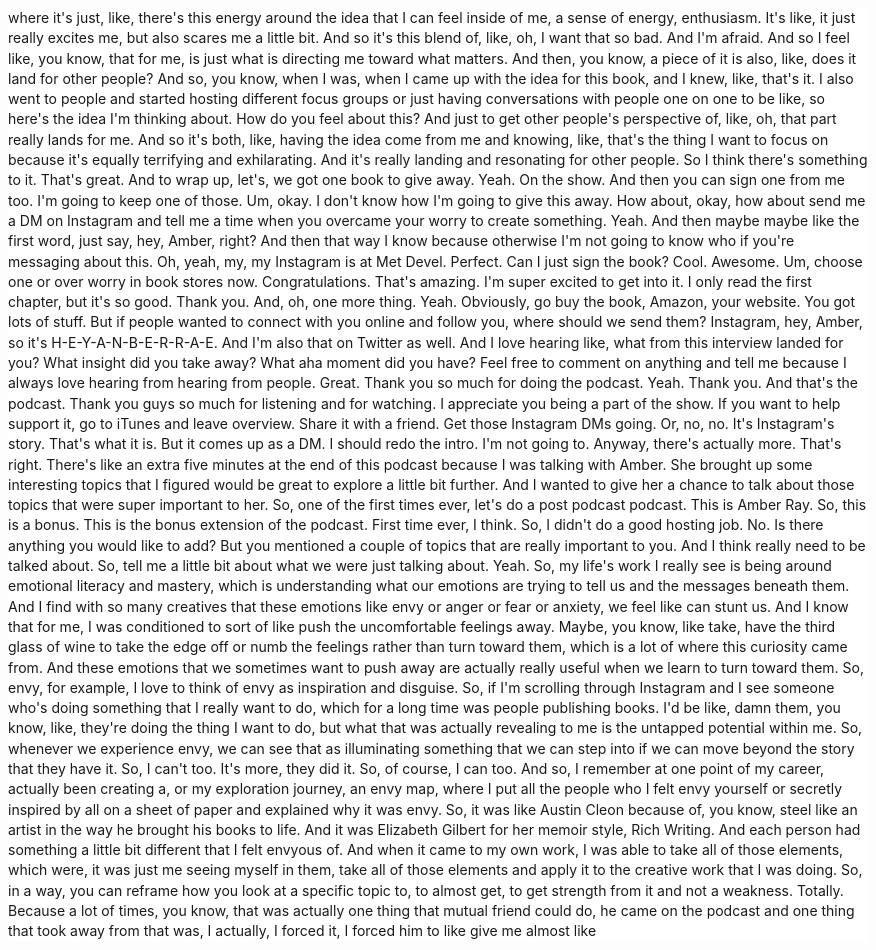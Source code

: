 where it's just, like, there's this energy around the idea that I can feel inside of me, a sense of energy, enthusiasm. It's like, it just really excites me, but also scares me a little bit. And so it's this blend of, like, oh, I want that so bad. And I'm afraid. And so I feel like, you know, that for me, is just what is directing me toward what matters. And then, you know, a piece of it is also, like, does it land for other people? And so, you know, when I was, when I came up with the idea for this book, and I knew, like, that's it. I also went to people and started hosting different focus groups or just having conversations with people one on one to be like, so here's the idea I'm thinking about. How do you feel about this? And just to get other people's perspective of, like, oh, that part really lands for me. And so it's both, like, having the idea come from me and knowing, like, that's the thing I want to focus on because it's equally terrifying and exhilarating. And it's really landing and resonating for other people. So I think there's something to it. That's great. And to wrap up, let's, we got one book to give away. Yeah. On the show. And then you can sign one from me too. I'm going to keep one of those. Um, okay. I don't know how I'm going to give this away. How about, okay, how about send me a DM on Instagram and tell me a time when you overcame your worry to create something. Yeah. And then maybe maybe like the first word, just say, hey, Amber, right? And then that way I know because otherwise I'm not going to know who if you're messaging about this. Oh, yeah, my, my Instagram is at Met Devel. Perfect. Can I just sign the book? Cool. Awesome. Um, choose one or over worry in book stores now. Congratulations. That's amazing. I'm super excited to get into it. I only read the first chapter, but it's so good. Thank you. And, oh, one more thing. Yeah. Obviously, go buy the book, Amazon, your website. You got lots of stuff. But if people wanted to connect with you online and follow you, where should we send them? Instagram, hey, Amber, so it's H-E-Y-A-N-B-E-R-R-A-E. And I'm also that on Twitter as well. And I love hearing like, what from this interview landed for you? What insight did you take away? What aha moment did you have? Feel free to comment on anything and tell me because I always love hearing from hearing from people. Great. Thank you so much for doing the podcast. Yeah. Thank you. And that's the podcast. Thank you guys so much for listening and for watching. I appreciate you being a part of the show. If you want to help support it, go to iTunes and leave overview. Share it with a friend. Get those Instagram DMs going. Or, no, no. It's Instagram's story. That's what it is. But it comes up as a DM. I should redo the intro. I'm not going to. Anyway, there's actually more. That's right. There's like an extra five minutes at the end of this podcast because I was talking with Amber. She brought up some interesting topics that I figured would be great to explore a little bit further. And I wanted to give her a chance to talk about those topics that were super important to her. So, one of the first times ever, let's do a post podcast podcast. This is Amber Ray. So, this is a bonus. This is the bonus extension of the podcast. First time ever, I think. So, I didn't do a good hosting job. No. Is there anything you would like to add? But you mentioned a couple of topics that are really important to you. And I think really need to be talked about. So, tell me a little bit about what we were just talking about. Yeah. So, my life's work I really see is being around emotional literacy and mastery, which is understanding what our emotions are trying to tell us and the messages beneath them. And I find with so many creatives that these emotions like envy or anger or fear or anxiety, we feel like can stunt us. And I know that for me, I was conditioned to sort of like push the uncomfortable feelings away. Maybe, you know, like take, have the third glass of wine to take the edge off or numb the feelings rather than turn toward them, which is a lot of where this curiosity came from. And these emotions that we sometimes want to push away are actually really useful when we learn to turn toward them. So, envy, for example, I love to think of envy as inspiration and disguise. So, if I'm scrolling through Instagram and I see someone who's doing something that I really want to do, which for a long time was people publishing books. I'd be like, damn them, you know, like, they're doing the thing I want to do, but what that was actually revealing to me is the untapped potential within me. So, whenever we experience envy, we can see that as illuminating something that we can step into if we can move beyond the story that they have it. So, I can't too. It's more, they did it. So, of course, I can too. And so, I remember at one point of my career, actually been creating a, or my exploration journey, an envy map, where I put all the people who I felt envy yourself or secretly inspired by all on a sheet of paper and explained why it was envy. So, it was like Austin Cleon because of, you know, steel like an artist in the way he brought his books to life. And it was Elizabeth Gilbert for her memoir style, Rich Writing. And each person had something a little bit different that I felt envyous of. And when it came to my own work, I was able to take all of those elements, which were, it was just me seeing myself in them, take all of those elements and apply it to the creative work that I was doing. So, in a way, you can reframe how you look at a specific topic to, to almost get, to get strength from it and not a weakness. Totally. Because a lot of times, you know, that was actually one thing that mutual friend could do, he came on the podcast and one thing that took away from that was, I actually, I forced it, I forced him to like give me almost like